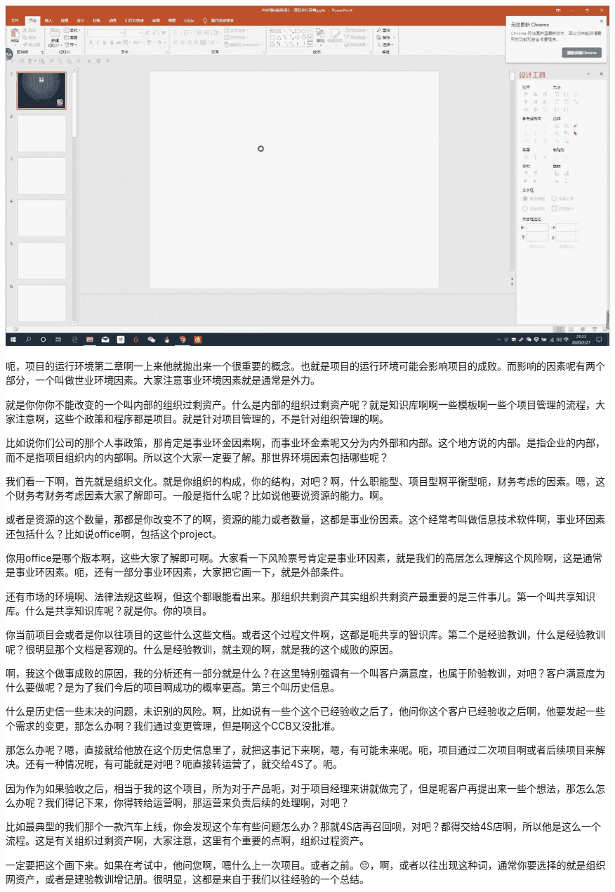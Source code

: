 ![](img/aa5dcf21a792d83e374e95e5a06921d3_11.png)

呃，项目的运行环境第二章啊一上来他就抛出来一个很重要的概念。也就是项目的运行环境可能会影响项目的成败。而影响的因素呢有两个部分，一个叫做世业环境因素。大家注意事业环境因素就是通常是外力。

就是你你你不能改变的一个叫内部的组织过剩资产。什么是内部的组织过剩资产呢？就是知识库啊啊一些模板啊一些个项目管理的流程，大家注意啊，这些个政策和程序都是项目。就是针对项目管理的，不是针对组织管理的啊。

比如说你们公司的那个人事政策，那肯定是事业环金因素啊，而事业环金素呢又分为内外部和内部。这个地方说的内部。是指企业的内部，而不是指项目组织内的内部啊。所以这个大家一定要了解。那世界环境因素包括哪些呢？

我们看一下啊，首先就是组织文化。就是你组织的构成，你的结构，对吧？啊，什么职能型、项目型啊平衡型呃，财务考虑的因素。嗯，这个财务考财务考虑因素大家了解即可。一般是指什么呢？比如说他要说资源的能力。啊。

或者是资源的这个数量，那都是你改变不了的啊，资源的能力或者数量，这都是事业份因素。这个经常考叫做信息技术软件啊，事业环因素还包括什么？比如说office啊，包括这个project。

你用office是哪个版本啊，这些大家了解即可啊。大家看一下风险票号肯定是事业环因素，就是我们的高层怎么理解这个风险啊，这是通常是事业环因素。呃，还有一部分事业环因素，大家把它画一下，就是外部条件。

还有市场的环境啊、法律法规这些啊，但这个都眼能看出来。那组织共剩资产其实组织共剩资产最重要的是三件事儿。第一个叫共享知识库。什么是共享知识库呢？就是你。你的项目。

你当前项目会或者是你以往项目的这些什么这些文档。或者这个过程文件啊，这都是呃共享的智识库。第二个是经验教训，什么是经验教训呢？很明显那个文档是客观的。什么是经验教训，就主观的啊，就是我的这个成败的原因。

啊，我这个做事成败的原因，我的分析还有一部分就是什么？在这里特别强调有一个叫客户满意度，也属于阶验教训，对吧？客户满意度为什么要做呢？是为了我们今后的项目啊成功的概率更高。第三个叫历史信息。

什么是历史信一些未决的问题，未识别的风险。啊，比如说有一些个这个已经验收之后了，他问你这个客户已经验收之后啊，他要发起一些个需求的变更，那怎么办啊？我们通过变更管理，但是啊这个CCB又没批准。

那怎么办呢？嗯，直接就给他放在这个历史信息里了，就把这事记下来啊，嗯，有可能未来呢。呃，项目通过二次项目啊或者后续项目来解决。还有一种情况呢，有可能就是对吧？呃直接转运营了，就交给4S了。呃。

因为作为如果验收之后，相当于我的这个项目，所为对于产品呃，对于项目经理来讲就做完了，但是呢客户再提出来一些个想法，那怎么怎么办呢？我们得记下来，你得转给运营啊，那运营来负责后续的处理啊，对吧？

比如最典型的我们那个一款汽车上线，你会发现这个车有些问题怎么办？那就4S店再召回呗，对吧？都得交给4S店啊，所以他是这么一个流程。这是有关组织过剩资产啊，大家注意，这里有个重要的点啊，组织过程资产。

一定要把这个画下来。如果在考试中，他问您啊，嗯什么上一次项目。或者之前。😔，啊，或者以往出现这种词，通常你要选择的就是组织网资产，或者是建验教训增记册。很明显，这都是来自于我们以往经验的一个总结。
